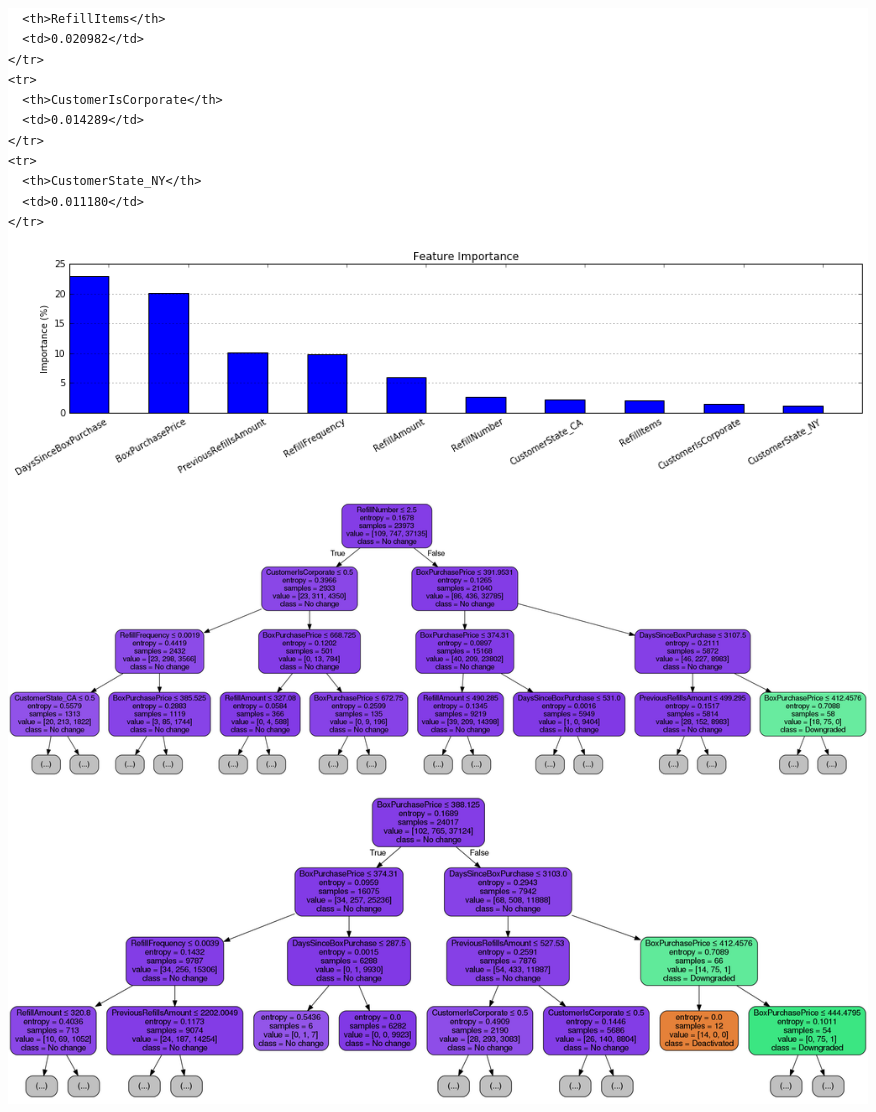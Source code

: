       <th>RefillItems</th>
      <td>0.020982</td>
    </tr>
    <tr>
      <th>CustomerIsCorporate</th>
      <td>0.014289</td>
    </tr>
    <tr>
      <th>CustomerState_NY</th>
      <td>0.011180</td>
    </tr>
  </tbody>
</table>
</div>

![png](images/output_29_0.png?raw=true)

![png](images/output_30_0.png?raw=true)

![png](images/output_30_1.png?raw=true)
